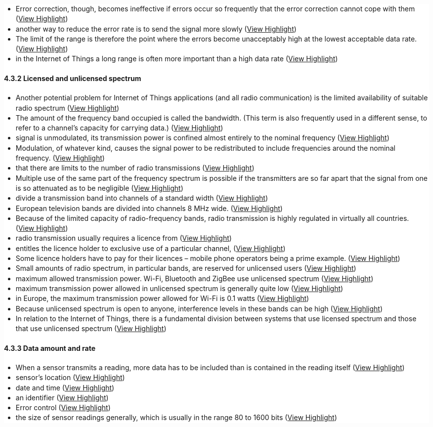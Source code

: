 - Error correction, though, becomes ineffective if errors occur so frequently that the error correction cannot cope with them ([View Highlight](https://read.readwise.io/read/01hq7stwtw3a0kyp45bmpmq4ws))
- another way to reduce the error rate is to send the signal more slowly ([View Highlight](https://read.readwise.io/read/01hq7svxak6tgcf8w3crtsc4ed))
- The limit of the range is therefore the point where the errors become unacceptably high at the lowest acceptable data rate. ([View Highlight](https://read.readwise.io/read/01hq7sw5kfkf68fw4e1dga3yhc))
- in the Internet of Things a long range is often more important than a high data rate ([View Highlight](https://read.readwise.io/read/01hq7t81xz6e184bv8tgbxknp4))
#### 4.3.2 Licensed and unlicensed spectrum
- Another potential problem for Internet of Things applications (and all radio communication) is the limited availability of suitable radio spectrum ([View Highlight](https://read.readwise.io/read/01hq7tbhnsftndz52gmaktj7jq))
- The amount of the frequency band occupied is called the bandwidth. (This term is also frequently used in a different sense, to refer to a channel’s capacity for carrying data.) ([View Highlight](https://read.readwise.io/read/01hq7tct43m8vr785espc5g92c))
- signal is unmodulated, its transmission power is confined almost entirely to the nominal frequency ([View Highlight](https://read.readwise.io/read/01hq7tj9gawq6zfrxtykagb220))
- Modulation, of whatever kind, causes the signal power to be redistributed to include frequencies around the nominal frequency. ([View Highlight](https://read.readwise.io/read/01hq7tjd0t00d6s57fn8esrbj4))
- that there are limits to the number of radio transmissions ([View Highlight](https://read.readwise.io/read/01hq7txcq03pw9zdftg9xtmben))
- Multiple use of the same part of the frequency spectrum is possible if the transmitters are so far apart that the signal from one is so attenuated as to be negligible ([View Highlight](https://read.readwise.io/read/01hq7v1ckzxfmt13k838fb2nk7))
- divide a transmission band into channels of a standard width ([View Highlight](https://read.readwise.io/read/01hq7v3fwrvbbaa4nk20cc542e))
- European television bands are divided into channels 8 MHz wide. ([View Highlight](https://read.readwise.io/read/01hq7v48sm1cex956a0zvbw61v))
- Because of the limited capacity of radio-frequency bands, radio transmission is highly regulated in virtually all countries. ([View Highlight](https://read.readwise.io/read/01hq7v7jsp9mrnyhr0t824ts84))
- radio transmission usually requires a licence from ([View Highlight](https://read.readwise.io/read/01hq7v7q3xm3nzsfrs8tdzycdz))
- entitles the licence holder to exclusive use of a particular channel, ([View Highlight](https://read.readwise.io/read/01hq7v7yr1sqbkxb7shqmyfgqp))
- Some licence holders have to pay for their licences – mobile phone operators being a prime example. ([View Highlight](https://read.readwise.io/read/01hq7v7cb7vpr3jymgkp57a3ja))
- Small amounts of radio spectrum, in particular bands, are reserved for unlicensed users ([View Highlight](https://read.readwise.io/read/01hq7vcg5fz9wjxzdty0c129e7))
- maximum allowed transmission power. Wi-Fi, Bluetooth and ZigBee use unlicensed spectrum ([View Highlight](https://read.readwise.io/read/01hq7vcq357kww6bgzh3aq21k7))
- maximum transmission power allowed in unlicensed spectrum is generally quite low ([View Highlight](https://read.readwise.io/read/01hq8t6my5tzag0g8d1sdbqz4h))
- in Europe, the maximum transmission power allowed for Wi-Fi is 0.1 watts ([View Highlight](https://read.readwise.io/read/01hq8t6tftp80q9n3f4mqqd7jb))
- Because unlicensed spectrum is open to anyone, interference levels in these bands can be high ([View Highlight](https://read.readwise.io/read/01hq8t7g22pyh1ncjy6pc5x4m3))
- In relation to the Internet of Things, there is a fundamental division between systems that use licensed spectrum and those that use unlicensed spectrum ([View Highlight](https://read.readwise.io/read/01hq8t88yccapp9r6saerhc8ks))
#### 4.3.3 Data amount and rate
- When a sensor transmits a reading, more data has to be included than is contained in the reading itself ([View Highlight](https://read.readwise.io/read/01hq8tasa2q60v4qm0tmh3gx3e))
- sensor’s location ([View Highlight](https://read.readwise.io/read/01hq8tdmvn5nq3pd238dym0yxr))
- date and time ([View Highlight](https://read.readwise.io/read/01hq8tdr9hqd1h85x3dyj292ae))
- an identifier ([View Highlight](https://read.readwise.io/read/01hq8tdw2p6c6fjgd2e52shwk3))
- Error control ([View Highlight](https://read.readwise.io/read/01hq8te3qdwfkpjg14frmmk44e))
- the size of sensor readings generally, which is usually in the range 80 to 1600 bits ([View Highlight](https://read.readwise.io/read/01hq8td8yc3end8bjwxk66gwdr))